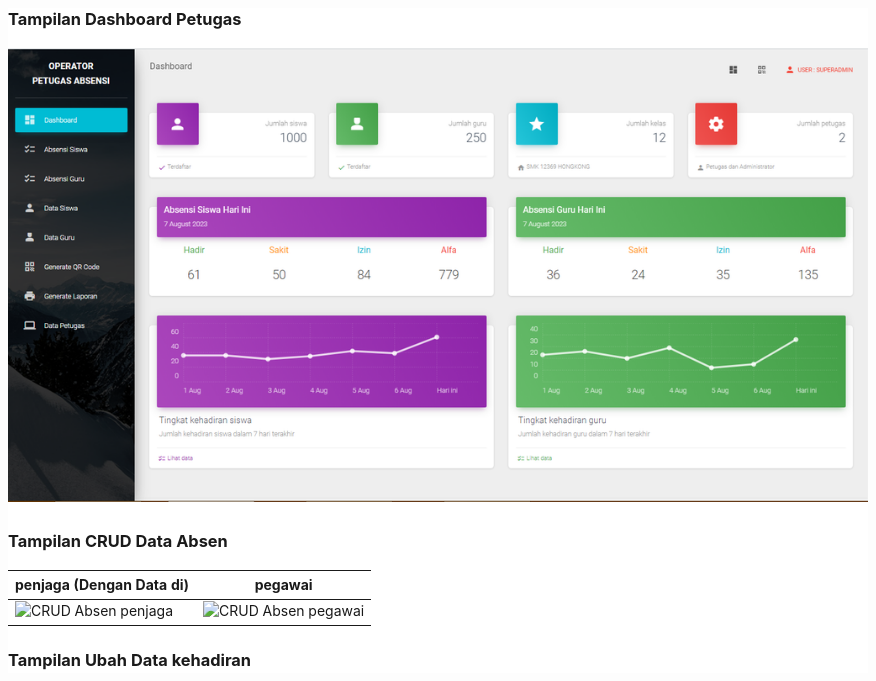 ### Tampilan Dashboard Petugas

![Dashboard](./screenshots/dashboard.png)

### Tampilan CRUD Data Absen

| penjaga (Dengan Data di)                          |                       pegawai                       |
| -------------------------------------------------- | :----------------------------------------------: |
| ![CRUD Absen penjaga](./screenshots/absen-penjaga.png) | ![CRUD Absen pegawai](./screenshots/absen-pegawai.png) |

### Tampilan Ubah Data kehadiran

<p align="center">